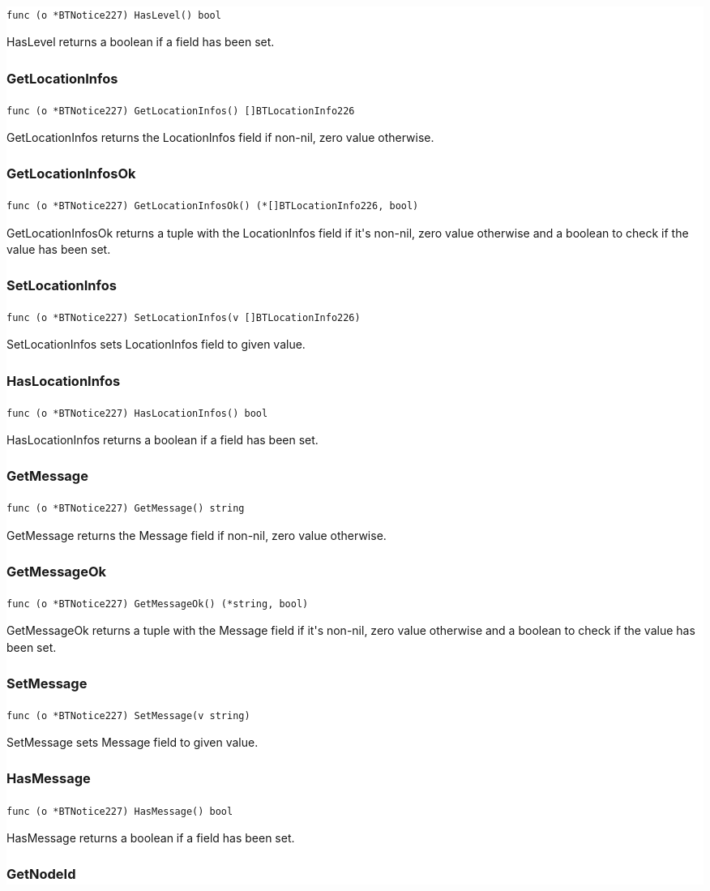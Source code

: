 `func (o *BTNotice227) HasLevel() bool`

HasLevel returns a boolean if a field has been set.

### GetLocationInfos

`func (o *BTNotice227) GetLocationInfos() []BTLocationInfo226`

GetLocationInfos returns the LocationInfos field if non-nil, zero value otherwise.

### GetLocationInfosOk

`func (o *BTNotice227) GetLocationInfosOk() (*[]BTLocationInfo226, bool)`

GetLocationInfosOk returns a tuple with the LocationInfos field if it's non-nil, zero value otherwise
and a boolean to check if the value has been set.

### SetLocationInfos

`func (o *BTNotice227) SetLocationInfos(v []BTLocationInfo226)`

SetLocationInfos sets LocationInfos field to given value.

### HasLocationInfos

`func (o *BTNotice227) HasLocationInfos() bool`

HasLocationInfos returns a boolean if a field has been set.

### GetMessage

`func (o *BTNotice227) GetMessage() string`

GetMessage returns the Message field if non-nil, zero value otherwise.

### GetMessageOk

`func (o *BTNotice227) GetMessageOk() (*string, bool)`

GetMessageOk returns a tuple with the Message field if it's non-nil, zero value otherwise
and a boolean to check if the value has been set.

### SetMessage

`func (o *BTNotice227) SetMessage(v string)`

SetMessage sets Message field to given value.

### HasMessage

`func (o *BTNotice227) HasMessage() bool`

HasMessage returns a boolean if a field has been set.

### GetNodeId
